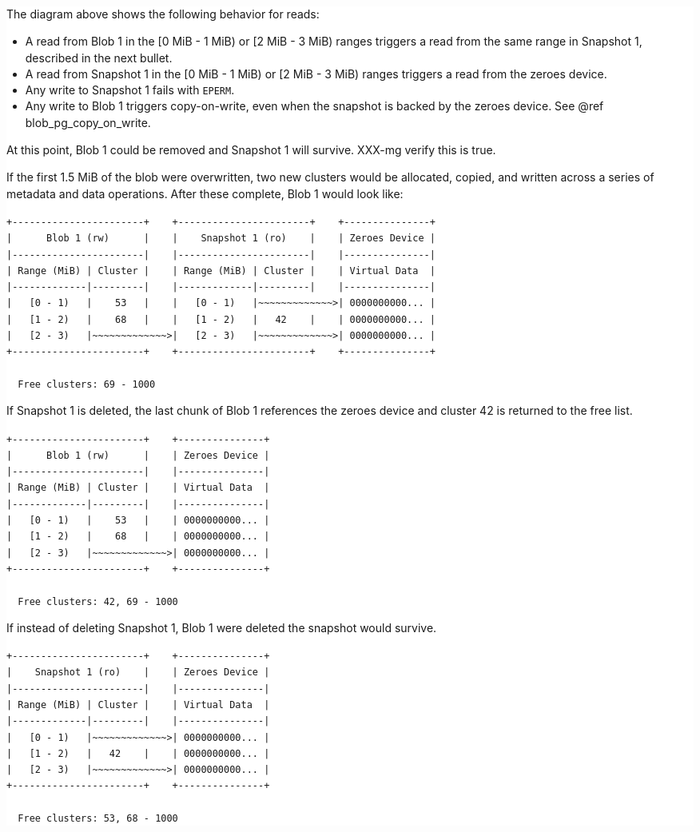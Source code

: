 The diagram above shows the following behavior for reads:

* A read from Blob 1 in the [0 MiB - 1 MiB) or [2 MiB - 3 MiB) ranges triggers a read from the same range in
  Snapshot 1, described in the next bullet.
* A read from Snapshot 1 in the [0 MiB - 1 MiB) or [2 MiB - 3 MiB) ranges triggers a read from the zeroes
  device.
* Any write to Snapshot 1 fails with `EPERM`.
* Any write to Blob 1 triggers copy-on-write, even when the snapshot is backed by the zeroes device. See
  @ref blob_pg_copy_on_write.

At this point, Blob 1 could be removed and Snapshot 1 will survive.
   XXX-mg verify this is true.

If the first 1.5 MiB of the blob were overwritten, two new clusters would be allocated, copied, and written
across a series of metadata and data operations. After these complete, Blob 1 would look like:

```text
+-----------------------+    +-----------------------+    +---------------+
|      Blob 1 (rw)      |    |    Snapshot 1 (ro)    |    | Zeroes Device |
|-----------------------|    |-----------------------|    |---------------|
| Range (MiB) | Cluster |    | Range (MiB) | Cluster |    | Virtual Data  |
|-------------|---------|    |-------------|---------|    |---------------|
|   [0 - 1)   |    53   |    |   [0 - 1)   |~~~~~~~~~~~~~>| 0000000000... |
|   [1 - 2)   |    68   |    |   [1 - 2)   |   42    |    | 0000000000... |
|   [2 - 3)   |~~~~~~~~~~~~~>|   [2 - 3)   |~~~~~~~~~~~~~>| 0000000000... |
+-----------------------+    +-----------------------+    +---------------+

  Free clusters: 69 - 1000
```

If Snapshot 1 is deleted, the last chunk of Blob 1 references the zeroes device and cluster 42 is returned to
the free list.

```text
+-----------------------+    +---------------+
|      Blob 1 (rw)      |    | Zeroes Device |
|-----------------------|    |---------------|
| Range (MiB) | Cluster |    | Virtual Data  |
|-------------|---------|    |---------------|
|   [0 - 1)   |    53   |    | 0000000000... |
|   [1 - 2)   |    68   |    | 0000000000... |
|   [2 - 3)   |~~~~~~~~~~~~~>| 0000000000... |
+-----------------------+    +---------------+

  Free clusters: 42, 69 - 1000
```

If instead of deleting Snapshot 1, Blob 1 were deleted the snapshot would survive.

```text
+-----------------------+    +---------------+
|    Snapshot 1 (ro)    |    | Zeroes Device |
|-----------------------|    |---------------|
| Range (MiB) | Cluster |    | Virtual Data  |
|-------------|---------|    |---------------|
|   [0 - 1)   |~~~~~~~~~~~~~>| 0000000000... |
|   [1 - 2)   |   42    |    | 0000000000... |
|   [2 - 3)   |~~~~~~~~~~~~~>| 0000000000... |
+-----------------------+    +---------------+

  Free clusters: 53, 68 - 1000
```
